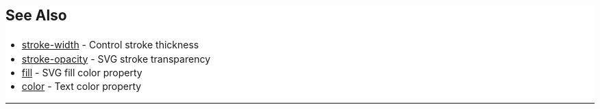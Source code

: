 
## See Also

- [stroke-width](/reference/cssproperties/css_prop_stroke-width) - Control stroke thickness
- [stroke-opacity](/reference/cssproperties/css_prop_stroke-opacity) - SVG stroke transparency
- [fill](/reference/cssproperties/css_prop_fill) - SVG fill color property
- [color](/reference/cssproperties/css_prop_color) - Text color property

---
